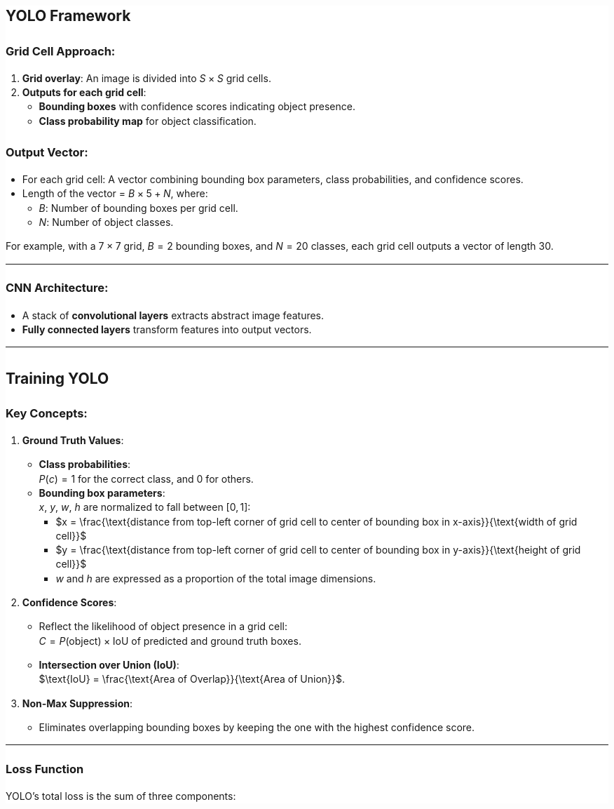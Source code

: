 
## YOLO Framework  

### Grid Cell Approach:  
1. **Grid overlay**: An image is divided into $S \times S$ grid cells.  
2. **Outputs for each grid cell**:  
   - **Bounding boxes** with confidence scores indicating object presence.  
   - **Class probability map** for object classification.  

### Output Vector:  
- For each grid cell: A vector combining bounding box parameters, class probabilities, and confidence scores.  
- Length of the vector = $B \times 5 + N$, where:  
  - $B$: Number of bounding boxes per grid cell.  
  - $N$: Number of object classes.  

For example, with a $7 \times 7$ grid, $B = 2$ bounding boxes, and $N = 20$ classes, each grid cell outputs a vector of length 30.

---

### CNN Architecture:  
- A stack of **convolutional layers** extracts abstract image features.  
- **Fully connected layers** transform features into output vectors.  

---

## Training YOLO  
### Key Concepts:  
1. **Ground Truth Values**:  
   - **Class probabilities**:  
     $P(c) = 1 \text{ for the correct class, and } 0 \text{ for others.}$  
   - **Bounding box parameters**:  
     $x$, $y$, $w$, $h$ are normalized to fall between $[0, 1]$:  
     - $x = \frac{\text{distance from top-left corner of grid cell to center of bounding box in x-axis}}{\text{width of grid cell}}$  
     - $y = \frac{\text{distance from top-left corner of grid cell to center of bounding box in y-axis}}{\text{height of grid cell}}$  
     - $w$ and $h$ are expressed as a proportion of the total image dimensions.  

2. **Confidence Scores**:  
   - Reflect the likelihood of object presence in a grid cell:  
     $C = P(\text{object}) \times \text{IoU of predicted and ground truth boxes}$.  

   - **Intersection over Union (IoU)**:  
     $\text{IoU} = \frac{\text{Area of Overlap}}{\text{Area of Union}}$.  

3. **Non-Max Suppression**:  
   - Eliminates overlapping bounding boxes by keeping the one with the highest confidence score.

---
### Loss Function  
YOLO’s total loss is the sum of three components:  
